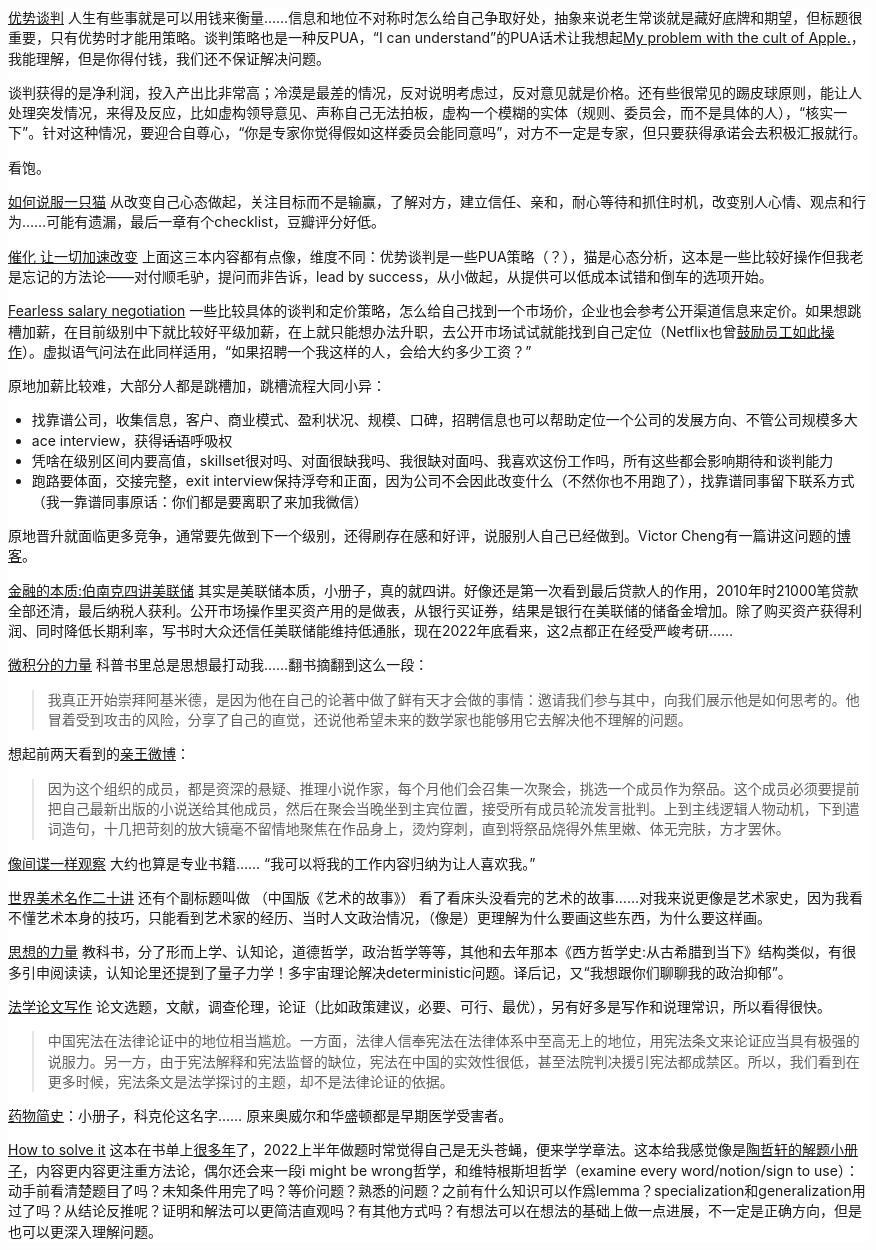 [优势谈判](https://www.goodreads.com/book/show/52184268) 人生有些事就是可以用钱来衡量……信息和地位不对称时怎么给自己争取好处，抽象来说老生常谈就是藏好底牌和期望，但标题很重要，只有优势时才能用策略。谈判策略也是一种反PUA，“I can understand”的PUA话术让我想起[My problem with the cult of Apple.](https://www.youtube.com/watch?v=_hYHwkIuEMo)，我能理解，但是你得付钱，我们还不保证解决问题。

谈判获得的是净利润，投入产出比非常高；冷漠是最差的情况，反对说明考虑过，反对意见就是价格。还有些很常见的踢皮球原则，能让人处理突发情况，来得及反应，比如虚构领导意见、声称自己无法拍板，虚构一个模糊的实体（规则、委员会，而不是具体的人），“核实一下”。针对这种情况，要迎合自尊心，“你是专家你觉得假如这样委员会能同意吗”，对方不一定是专家，但只要获得承诺会去积极汇报就行。

看饱。

[如何说服一只猫](https://book.douban.com/subject/35659729/) 从改变自己心态做起，关注目标而不是输赢，了解对方，建立信任、亲和，耐心等待和抓住时机，改变别人心情、观点和行为……可能有遗漏，最后一章有个checklist，豆瓣评分好低。

[催化 让一切加速改变](https://book.douban.com/subject/35373476/) 上面这三本内容都有点像，维度不同：优势谈判是一些PUA策略（？），猫是心态分析，这本是一些比较好操作但我老是忘记的方法论——对付顺毛驴，提问而非告诉，lead by success，从小做起，从提供可以低成本试错和倒车的选项开始。

[Fearless salary negotiation](https://book.douban.com/subject/27606323/) 一些比较具体的谈判和定价策略，怎么给自己找到一个市场价，企业也会参考公开渠道信息来定价。如果想跳槽加薪，在目前级别中下就比较好平级加薪，在上就只能想办法升职，去公开市场试试就能找到自己定位（Netflix也曾[鼓励员工如此操作](https://blog.pragmaticengineer.com/netflix-levels/)）。虚拟语气问法在此同样适用，“如果招聘一个我这样的人，会给大约多少工资？”

原地加薪比较难，大部分人都是跳槽加，跳槽流程大同小异：
- 找靠谱公司，收集信息，客户、商业模式、盈利状况、规模、口碑，招聘信息也可以帮助定位一个公司的发展方向、不管公司规模多大
- ace interview，获得~~话语~~呼吸权
- 凭啥在级别区间内要高值，skillset很对吗、对面很缺我吗、我很缺对面吗、我喜欢这份工作吗，所有这些都会影响期待和谈判能力
- 跑路要体面，交接完整，exit interview保持浮夸和正面，因为公司不会因此改变什么（不然你也不用跑了），找靠谱同事留下联系方式（我一靠谱同事原话：你们都是要离职了来加我微信）

原地晋升就面临更多竞争，通常要先做到下一个级别，还得刷存在感和好评，说服别人自己已经做到。Victor Cheng有一篇讲这问题的[博客](https://caseinterview.com/fastest-way-to-promotion)。

[金融的本质:伯南克四讲美联储](https://book.douban.com/subject/25843334/) 其实是美联储本质，小册子，真的就四讲。好像还是第一次看到最后贷款人的作用，2010年时21000笔贷款全部还清，最后纳税人获利。公开市场操作里买资产用的是做表，从银行买证券，结果是银行在美联储的储备金增加。除了购买资产获得利润、同时降低长期利率，写书时大众还信任美联储能维持低通胀，现在2022年底看来，这2点都正在经受严峻考研……

[微积分的力量](https://www.goodreads.com/book/show/57473569) 科普书里总是思想最打动我……翻书摘翻到这么一段：

> 我真正开始崇拜阿基米德，是因为他在自己的论著中做了鲜有天才会做的事情：邀请我们参与其中，向我们展示他是如何思考的。他冒着受到攻击的风险，分享了自己的直觉，还说他希望未来的数学家也能够用它去解决他不理解的问题。
> 

想起前两天看到的[亲王微博](https://weibo.com/1444865141/MhZIIqn6G)：

> 因为这个组织的成员，都是资深的悬疑、推理小说作家，每个月他们会召集一次聚会，挑选一个成员作为祭品。这个成员必须要提前把自己最新出版的小说送给其他成员，然后在聚会当晚坐到主宾位置，接受所有成员轮流发言批判。上到主线逻辑人物动机，下到遣词造句，十几把苛刻的放大镜毫不留情地聚焦在作品身上，烫灼穿刺，直到将祭品烧得外焦里嫩、体无完肤，方才罢休。

[像间谍一样观察](https://www.goodreads.com/book/show/53194652) 大约也算是专业书籍…… “我可以将我的工作内容归纳为让人喜欢我。”

[世界美术名作二十讲](https://book.douban.com/subject/27000443/) 还有个副标题叫做  （中国版《艺术的故事》） 看了看床头没看完的艺术的故事……对我来说更像是艺术家史，因为我看不懂艺术本身的技巧，只能看到艺术家的经历、当时人文政治情况，（像是）更理解为什么要画这些东西，为什么要这样画。

[思想的力量](https://book.douban.com/subject/26955856/) 教科书，分了形而上学、认知论，道德哲学，政治哲学等等，其他和去年那本《西方哲学史:从古希腊到当下》结构类似，有很多引申阅读读，认知论里还提到了量子力学！多宇宙理论解决deterministic问题。译后记，又“我想跟你们聊聊我的政治抑郁”。

[法学论文写作](https://book.douban.com/subject/25838004/) 论文选题，文献，调查伦理，论证（比如政策建议，必要、可行、最优），另有好多是写作和说理常识，所以看得很快。

> 中国宪法在法律论证中的地位相当尴尬。一方面，法律人信奉宪法在法律体系中至高无上的地位，用宪法条文来论证应当具有极强的说服力。另一方，由于宪法解释和宪法监督的缺位，宪法在中国的实效性很低，甚至法院判决援引宪法都成禁区。所以，我们看到在更多时候，宪法条文是法学探讨的主题，却不是法律论证的依据。

[药物简史](https://www.goodreads.com/book/show/59406800)：小册子，科克伦这名字…… 原来奥威尔和华盛顿都是早期医学受害者。

[How to solve it](https://www.goodreads.com/book/show/192221.How_to_Solve_It) 这本在书单上[很多年](http://mindhacks.cn/2008/04/18/learning-from-polya/)了，2022上半年做题时常觉得自己是无头苍蝇，便来学学章法。这本给我感觉像是[陶哲轩的解题小册子](https://www.goodreads.com/book/show/265415.Solving_Mathematical_Problems)，内容更内容更注重方法论，偶尔还会来一段i might be wrong哲学，和维特根斯坦哲学（examine every word/notion/sign to use）：动手前看清楚题目了吗？未知条件用完了吗？等价问题？熟悉的问题？之前有什么知识可以作爲lemma？specialization和generalization用过了吗？从结论反推呢？证明和解法可以更简洁直观吗？有其他方式吗？有想法可以在想法的基础上做一点进展，不一定是正确方向，但是也可以更深入理解问题。
